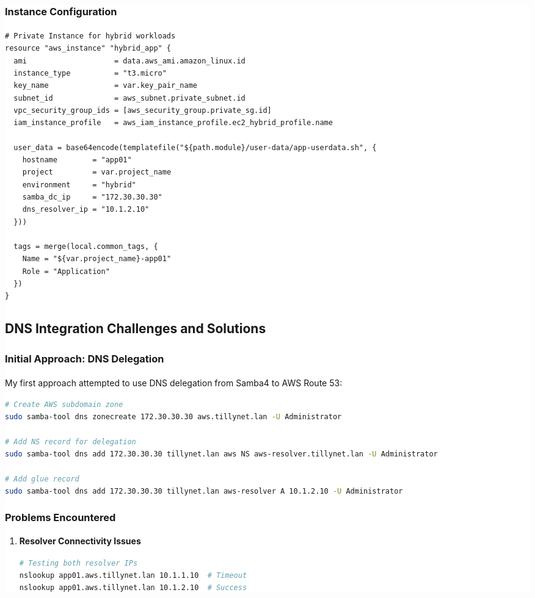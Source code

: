 ### Instance Configuration

```hcl
# Private Instance for hybrid workloads
resource "aws_instance" "hybrid_app" {
  ami                    = data.aws_ami.amazon_linux.id
  instance_type          = "t3.micro"
  key_name               = var.key_pair_name
  subnet_id              = aws_subnet.private_subnet.id
  vpc_security_group_ids = [aws_security_group.private_sg.id]
  iam_instance_profile   = aws_iam_instance_profile.ec2_hybrid_profile.name

  user_data = base64encode(templatefile("${path.module}/user-data/app-userdata.sh", {
    hostname        = "app01"
    project         = var.project_name
    environment     = "hybrid"
    samba_dc_ip     = "172.30.30.30"
    dns_resolver_ip = "10.1.2.10"
  }))

  tags = merge(local.common_tags, {
    Name = "${var.project_name}-app01"
    Role = "Application"
  })
}
```

## DNS Integration Challenges and Solutions

### Initial Approach: DNS Delegation

My first approach attempted to use DNS delegation from Samba4 to AWS Route 53:

```bash
# Create AWS subdomain zone
sudo samba-tool dns zonecreate 172.30.30.30 aws.tillynet.lan -U Administrator

# Add NS record for delegation
sudo samba-tool dns add 172.30.30.30 tillynet.lan aws NS aws-resolver.tillynet.lan -U Administrator

# Add glue record
sudo samba-tool dns add 172.30.30.30 tillynet.lan aws-resolver A 10.1.2.10 -U Administrator
```

### Problems Encountered

1. **Resolver Connectivity Issues**
    
    ```bash
    # Testing both resolver IPs
    nslookup app01.aws.tillynet.lan 10.1.1.10  # Timeout
    nslookup app01.aws.tillynet.lan 10.1.2.10  # Success
    ```
    